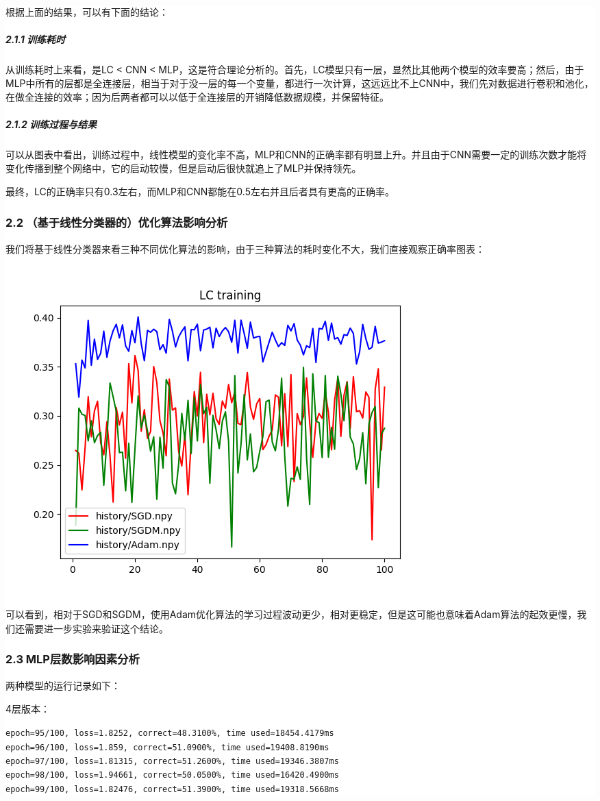 根据上面的结果，可以有下面的结论：

##### 2.1.1 训练耗时

从训练耗时上来看，是LC < CNN < MLP，这是符合理论分析的。首先，LC模型只有一层，显然比其他两个模型的效率要高；然后，由于MLP中所有的层都是全连接层，相当于对于没一层的每一个变量，都进行一次计算，这远远比不上CNN中，我们先对数据进行卷积和池化，在做全连接的效率；因为后两者都可以以低于全连接层的开销降低数据规模，并保留特征。

##### 2.1.2 训练过程与结果

可以从图表中看出，训练过程中，线性模型的变化率不高，MLP和CNN的正确率都有明显上升。并且由于CNN需要一定的训练次数才能将变化传播到整个网络中，它的启动较慢，但是启动后很快就追上了MLP并保持领先。

最终，LC的正确率只有0.3左右，而MLP和CNN都能在0.5左右并且后者具有更高的正确率。

### 2.2 （基于线性分类器的）优化算法影响分析

我们将基于线性分类器来看三种不同优化算法的影响，由于三种算法的耗时变化不大，我们直接观察正确率图表：

![](img/Figure_2.png)

可以看到，相对于SGD和SGDM，使用Adam优化算法的学习过程波动更少，相对更稳定，但是这可能也意味着Adam算法的起效更慢，我们还需要进一步实验来验证这个结论。

### 2.3 MLP层数影响因素分析

两种模型的运行记录如下：

4层版本：

```
epoch=95/100, loss=1.8252, correct=48.3100%, time used=18454.4179ms
epoch=96/100, loss=1.859, correct=51.0900%, time used=19408.8190ms
epoch=97/100, loss=1.81315, correct=51.2600%, time used=19346.3807ms
epoch=98/100, loss=1.94661, correct=50.0500%, time used=16420.4900ms
epoch=99/100, loss=1.82476, correct=51.3900%, time used=19318.5668ms
```
